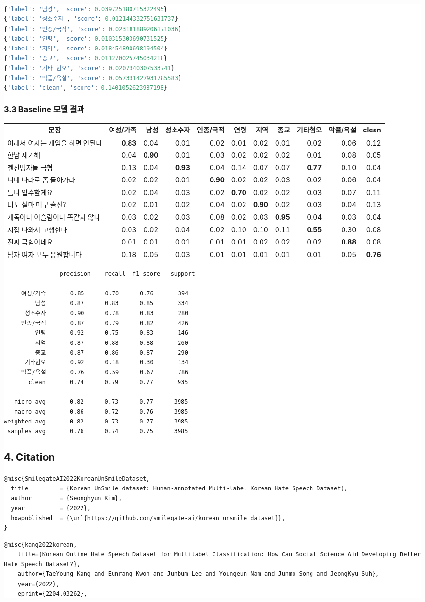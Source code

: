 ```python
{'label': '남성', 'score': 0.039725180715322495}
{'label': '성소수자', 'score': 0.012144332751631737}
{'label': '인종/국적', 'score': 0.023181889206171036}
{'label': '연령', 'score': 0.010315303690731525}
{'label': '지역', 'score': 0.018454890698194504}
{'label': '종교', 'score': 0.011270025745034218}
{'label': '기타 혐오', 'score': 0.0207340307533741}
{'label': '악플/욕설', 'score': 0.057331427931785583}
{'label': 'clean', 'score': 0.1401052623987198}
```

### 3.3 Baseline 모델 결과

문장 | 여성/가족 | 남성 | 성소수자 | 인종/국적 | 연령 | 지역 | 종교 | 기타혐오 | 악플/욕설 | clean   
--- | ---: | ---: | ---: | ---: | ---: | ---: | ---: | ---: | ---: | ---:
이래서 여자는 게임을 하면 안된다 | **0.83** | 0.04 | 0.01 | 0.02 | 0.01 | 0.02 | 0.01 | 0.02 | 0.06 | 0.12
한남 재기해 | 0.04 | **0.90** | 0.01 | 0.03 | 0.02 | 0.02 | 0.02 | 0.01 | 0.08 | 0.05
젠신병자들 극혐 | 0.13 | 0.04 | **0.93** | 0.04 | 0.14 | 0.07 | 0.07 | **0.77** | 0.10 | 0.04
니네 나라로 좀 돌아가라 | 0.02 | 0.02 | 0.01 | **0.90** | 0.02 | 0.02 | 0.03 | 0.02 | 0.06 | 0.04
틀니 압수할게요 | 0.02 | 0.04 | 0.03 | 0.02 | **0.70** | 0.02 | 0.02 | 0.03 | 0.07 | 0.11
너도 설마 머구 출신? | 0.02 | 0.01 | 0.02 | 0.04 | 0.02 | **0.90** | 0.02 | 0.03 | 0.04 | 0.13
개독이나 이슬람이나 똑같지 않냐 | 0.03 | 0.02 | 0.03 | 0.08 | 0.02 | 0.03 | **0.95** | 0.04 | 0.03 | 0.04
지잡 나와서 고생한다 | 0.03 | 0.02 | 0.04 | 0.02 | 0.10 | 0.10 | 0.11 | **0.55** | 0.30 | 0.08
진짜 극혐이네요 | 0.01 | 0.01 | 0.01 | 0.01 | 0.01 | 0.02 | 0.02 | 0.02 | **0.88** | 0.08
남자 여자 모두 응원합니다 | 0.18 | 0.05 | 0.03 | 0.01 | 0.01 | 0.01 | 0.01 | 0.01 | 0.05 | **0.76**

```
                precision    recall  f1-score   support

     여성/가족       0.85      0.70      0.76       394
         남성       0.87      0.83      0.85       334
      성소수자       0.90      0.78      0.83       280
     인종/국적       0.87      0.79      0.82       426
         연령       0.92      0.75      0.83       146
         지역       0.87      0.88      0.88       260
         종교       0.87      0.86      0.87       290
      기타혐오       0.92      0.18      0.30       134
     악플/욕설       0.76      0.59      0.67       786
       clean       0.74      0.79      0.77       935

   micro avg       0.82      0.73      0.77      3985
   macro avg       0.86      0.72      0.76      3985
weighted avg       0.82      0.73      0.77      3985
 samples avg       0.76      0.74      0.75      3985

```
## 4. Citation
```
@misc{SmilegateAI2022KoreanUnSmileDataset,
  title         = {Korean UnSmile dataset: Human-annotated Multi-label Korean Hate Speech Dataset},
  author        = {Seonghyun Kim},
  year          = {2022},
  howpublished  = {\url{https://github.com/smilegate-ai/korean_unsmile_dataset}},
}
```
```
@misc{kang2022korean,
    title={Korean Online Hate Speech Dataset for Multilabel Classification: How Can Social Science Aid Developing Better Hate Speech Dataset?},
    author={TaeYoung Kang and Eunrang Kwon and Junbum Lee and Youngeun Nam and Junmo Song and JeongKyu Suh},
    year={2022},
    eprint={2204.03262},
```